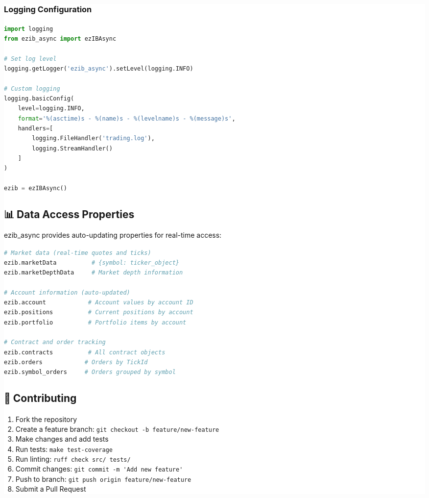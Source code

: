 ### Logging Configuration

```python
import logging
from ezib_async import ezIBAsync

# Set log level
logging.getLogger('ezib_async').setLevel(logging.INFO)

# Custom logging
logging.basicConfig(
    level=logging.INFO,
    format='%(asctime)s - %(name)s - %(levelname)s - %(message)s',
    handlers=[
        logging.FileHandler('trading.log'),
        logging.StreamHandler()
    ]
)

ezib = ezIBAsync()
```

## 📊 Data Access Properties

ezib_async provides auto-updating properties for real-time access:

```python
# Market data (real-time quotes and ticks)
ezib.marketData          # {symbol: ticker_object}
ezib.marketDepthData     # Market depth information

# Account information (auto-updated)
ezib.account            # Account values by account ID
ezib.positions          # Current positions by account
ezib.portfolio          # Portfolio items by account

# Contract and order tracking
ezib.contracts          # All contract objects
ezib.orders            # Orders by TickId
ezib.symbol_orders     # Orders grouped by symbol
```

## 🤝 Contributing

1. Fork the repository
2. Create a feature branch: `git checkout -b feature/new-feature`
3. Make changes and add tests
4. Run tests: `make test-coverage`
5. Run linting: `ruff check src/ tests/`
6. Commit changes: `git commit -m 'Add new feature'`
7. Push to branch: `git push origin feature/new-feature`
8. Submit a Pull Request
